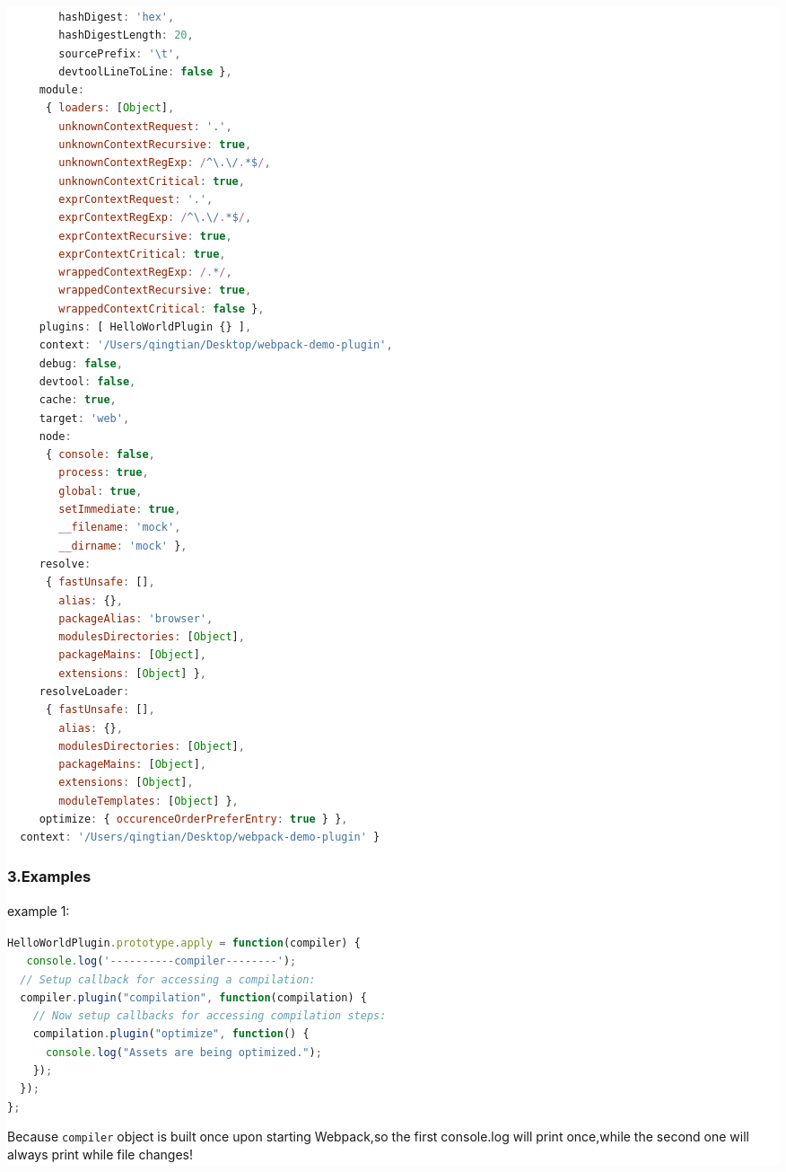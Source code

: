 ```js
        hashDigest: 'hex',
        hashDigestLength: 20,
        sourcePrefix: '\t',
        devtoolLineToLine: false },
     module: 
      { loaders: [Object],
        unknownContextRequest: '.',
        unknownContextRecursive: true,
        unknownContextRegExp: /^\.\/.*$/,
        unknownContextCritical: true,
        exprContextRequest: '.',
        exprContextRegExp: /^\.\/.*$/,
        exprContextRecursive: true,
        exprContextCritical: true,
        wrappedContextRegExp: /.*/,
        wrappedContextRecursive: true,
        wrappedContextCritical: false },
     plugins: [ HelloWorldPlugin {} ],
     context: '/Users/qingtian/Desktop/webpack-demo-plugin',
     debug: false,
     devtool: false,
     cache: true,
     target: 'web',
     node: 
      { console: false,
        process: true,
        global: true,
        setImmediate: true,
        __filename: 'mock',
        __dirname: 'mock' },
     resolve: 
      { fastUnsafe: [],
        alias: {},
        packageAlias: 'browser',
        modulesDirectories: [Object],
        packageMains: [Object],
        extensions: [Object] },
     resolveLoader: 
      { fastUnsafe: [],
        alias: {},
        modulesDirectories: [Object],
        packageMains: [Object],
        extensions: [Object],
        moduleTemplates: [Object] },
     optimize: { occurenceOrderPreferEntry: true } },
  context: '/Users/qingtian/Desktop/webpack-demo-plugin' }
```
### 3.Examples
 example 1:
```js
HelloWorldPlugin.prototype.apply = function(compiler) {
   console.log('----------compiler--------');
  // Setup callback for accessing a compilation:
  compiler.plugin("compilation", function(compilation) {
    // Now setup callbacks for accessing compilation steps:
    compilation.plugin("optimize", function() {
      console.log("Assets are being optimized.");
    });
  });
};
```
Because `compiler` object is built once upon starting Webpack,so the first console.log will print once,while the second one will always print while file changes!